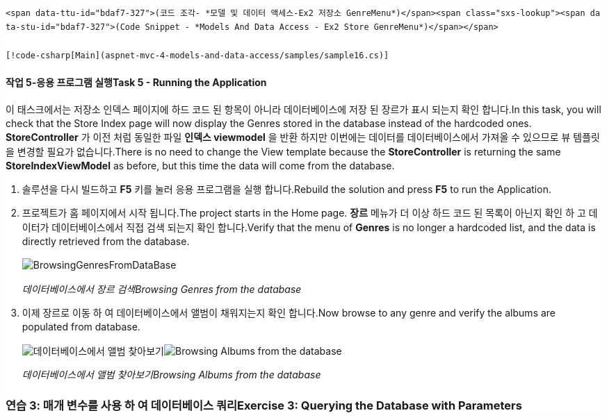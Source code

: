     <span data-ttu-id="bdaf7-327">(코드 조각- *모델 및 데이터 액세스-Ex2 저장소 GenreMenu*)</span><span class="sxs-lookup"><span data-stu-id="bdaf7-327">(Code Snippet - *Models And Data Access - Ex2 Store GenreMenu*)</span></span>

    [!code-csharp[Main](aspnet-mvc-4-models-and-data-access/samples/sample16.cs)]

<a id="Ex2Task5"></a>

<a id="Task_5_-_Running_the_Application"></a>
#### <a name="task-5---running-the-application"></a><span data-ttu-id="bdaf7-328">작업 5-응용 프로그램 실행</span><span class="sxs-lookup"><span data-stu-id="bdaf7-328">Task 5 - Running the Application</span></span>

<span data-ttu-id="bdaf7-329">이 태스크에서는 저장소 인덱스 페이지에 하드 코드 된 항목이 아니라 데이터베이스에 저장 된 장르가 표시 되는지 확인 합니다.</span><span class="sxs-lookup"><span data-stu-id="bdaf7-329">In this task, you will check that the Store Index page will now display the Genres stored in the database instead of the hardcoded ones.</span></span> <span data-ttu-id="bdaf7-330">**StoreController** 가 이전 처럼 동일한 파일 **인덱스 viewmodel** 을 반환 하지만 이번에는 데이터를 데이터베이스에서 가져올 수 있으므로 뷰 템플릿을 변경할 필요가 없습니다.</span><span class="sxs-lookup"><span data-stu-id="bdaf7-330">There is no need to change the View template because the **StoreController** is returning the same **StoreIndexViewModel** as before, but this time the data will come from the database.</span></span>

1. <span data-ttu-id="bdaf7-331">솔루션을 다시 빌드하고 **F5** 키를 눌러 응용 프로그램을 실행 합니다.</span><span class="sxs-lookup"><span data-stu-id="bdaf7-331">Rebuild the solution and press **F5** to run the Application.</span></span>
2. <span data-ttu-id="bdaf7-332">프로젝트가 홈 페이지에서 시작 됩니다.</span><span class="sxs-lookup"><span data-stu-id="bdaf7-332">The project starts in the Home page.</span></span> <span data-ttu-id="bdaf7-333">**장르** 메뉴가 더 이상 하드 코드 된 목록이 아닌지 확인 하 고 데이터가 데이터베이스에서 직접 검색 되는지 확인 합니다.</span><span class="sxs-lookup"><span data-stu-id="bdaf7-333">Verify that the menu of **Genres** is no longer a hardcoded list, and the data is directly retrieved from the database.</span></span>

    ![BrowsingGenresFromDataBase](aspnet-mvc-4-models-and-data-access/_static/image22.png)

    <span data-ttu-id="bdaf7-335">*데이터베이스에서 장르 검색*</span><span class="sxs-lookup"><span data-stu-id="bdaf7-335">*Browsing Genres from the database*</span></span>
3. <span data-ttu-id="bdaf7-336">이제 장르로 이동 하 여 데이터베이스에서 앨범이 채워지는지 확인 합니다.</span><span class="sxs-lookup"><span data-stu-id="bdaf7-336">Now browse to any genre and verify the albums are populated from database.</span></span>

    <span data-ttu-id="bdaf7-337">![데이터베이스에서 앨범 찾아보기](aspnet-mvc-4-models-and-data-access/_static/image23.png "데이터베이스에서 앨범 찾아보기")</span><span class="sxs-lookup"><span data-stu-id="bdaf7-337">![Browsing Albums from the database](aspnet-mvc-4-models-and-data-access/_static/image23.png "Browsing Albums from the database")</span></span>

    <span data-ttu-id="bdaf7-338">*데이터베이스에서 앨범 찾아보기*</span><span class="sxs-lookup"><span data-stu-id="bdaf7-338">*Browsing Albums from the database*</span></span>

<a id="Exercise3"></a>

<a id="Exercise_3_Querying_the_Database_with_Parameters"></a>
### <a name="exercise-3-querying-the-database-with-parameters"></a><span data-ttu-id="bdaf7-339">연습 3: 매개 변수를 사용 하 여 데이터베이스 쿼리</span><span class="sxs-lookup"><span data-stu-id="bdaf7-339">Exercise 3: Querying the Database with Parameters</span></span>
